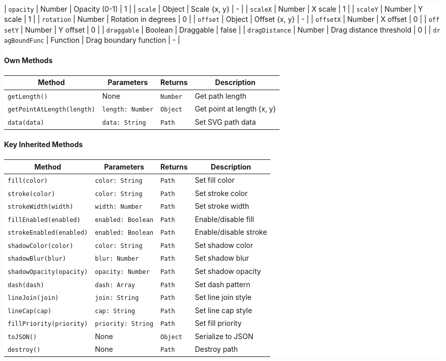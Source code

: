 | `opacity`                       | Number   | Opacity (0-1)                                                            | 1           |
| `scale`                         | Object   | Scale {x, y}                                                             | -           |
| `scaleX`                        | Number   | X scale                                                                  | 1           |
| `scaleY`                        | Number   | Y scale                                                                  | 1           |
| `rotation`                      | Number   | Rotation in degrees                                                      | 0           |
| `offset`                        | Object   | Offset {x, y}                                                            | -           |
| `offsetX`                       | Number   | X offset                                                                 | 0           |
| `offsetY`                       | Number   | Y offset                                                                 | 0           |
| `draggable`                     | Boolean  | Draggable                                                                | false       |
| `dragDistance`                  | Number   | Drag distance threshold                                                  | 0           |
| `dragBoundFunc`                 | Function | Drag boundary function                                                   | -           |

#### Own Methods

| Method                     | Parameters       | Returns  | Description                |
| -------------------------- | ---------------- | -------- | -------------------------- |
| `getLength()`              | None             | `Number` | Get path length            |
| `getPointAtLength(length)` | `length: Number` | `Object` | Get point at length {x, y} |
| `data(data)`               | `data: String`   | `Path`   | Set SVG path data          |

#### Key Inherited Methods

| Method                   | Parameters         | Returns  | Description           |
| ------------------------ | ------------------ | -------- | --------------------- |
| `fill(color)`            | `color: String`    | `Path`   | Set fill color        |
| `stroke(color)`          | `color: String`    | `Path`   | Set stroke color      |
| `strokeWidth(width)`     | `width: Number`    | `Path`   | Set stroke width      |
| `fillEnabled(enabled)`   | `enabled: Boolean` | `Path`   | Enable/disable fill   |
| `strokeEnabled(enabled)` | `enabled: Boolean` | `Path`   | Enable/disable stroke |
| `shadowColor(color)`     | `color: String`    | `Path`   | Set shadow color      |
| `shadowBlur(blur)`       | `blur: Number`     | `Path`   | Set shadow blur       |
| `shadowOpacity(opacity)` | `opacity: Number`  | `Path`   | Set shadow opacity    |
| `dash(dash)`             | `dash: Array`      | `Path`   | Set dash pattern      |
| `lineJoin(join)`         | `join: String`     | `Path`   | Set line join style   |
| `lineCap(cap)`           | `cap: String`      | `Path`   | Set line cap style    |
| `fillPriority(priority)` | `priority: String` | `Path`   | Set fill priority     |
| `toJSON()`               | None               | `Object` | Serialize to JSON     |
| `destroy()`              | None               | `Path`   | Destroy path          |
